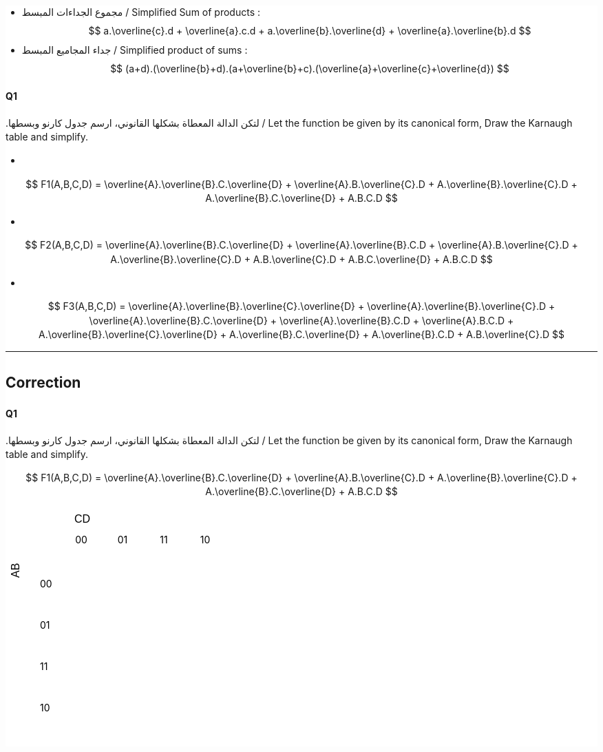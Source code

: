-  <span dir="rtl">مجموع الجداءات المبسط</span> / Simplified Sum of products  : 
$$ 
 a.\overline{c}.d + \overline{a}.c.d + a.\overline{b}.\overline{d} + \overline{a}.\overline{b}.d  
$$
-  <span dir="rtl">جداء المجاميع المبسط</span> / Simplified product of sums  :
$$ 
(a+d).(\overline{b}+d).(a+\overline{b}+c).(\overline{a}+\overline{c}+\overline{d}) 
$$

####  Q1

 <span dir="rtl">لتكن الدالة المعطاة بشكلها القانوني، ارسم جدول كارنو وبسطها.</span> / Let the function be given by its canonical form, Draw the Karnaugh table and simplify.  

- 
$$
 F1(A,B,C,D) = \overline{A}.\overline{B}.C.\overline{D} + \overline{A}.B.\overline{C}.D + A.\overline{B}.\overline{C}.D + A.\overline{B}.C.\overline{D} + A.B.C.D 
$$

- 
$$
 F2(A,B,C,D) = \overline{A}.\overline{B}.C.\overline{D} + \overline{A}.\overline{B}.C.D + \overline{A}.B.\overline{C}.D + A.\overline{B}.\overline{C}.D + A.B.\overline{C}.D + A.B.C.\overline{D} + A.B.C.D 
$$

- 
$$
 F3(A,B,C,D) = \overline{A}.\overline{B}.\overline{C}.\overline{D} + \overline{A}.\overline{B}.\overline{C}.D + \overline{A}.\overline{B}.C.\overline{D} + \overline{A}.\overline{B}.C.D + \overline{A}.B.C.D + A.\overline{B}.\overline{C}.\overline{D} + A.\overline{B}.C.\overline{D} + A.\overline{B}.C.D + A.B.\overline{C}.D 
$$

--------

##  Correction

####  Q1

 <span dir="rtl">لتكن الدالة المعطاة بشكلها القانوني، ارسم جدول كارنو وبسطها.</span> / Let the function be given by its canonical form, Draw the Karnaugh table and simplify.  

$$
 F1(A,B,C,D) = \overline{A}.\overline{B}.C.\overline{D} + \overline{A}.B.\overline{C}.D + A.\overline{B}.\overline{C}.D + A.\overline{B}.C.\overline{D} + A.B.C.D 
$$

<svg width="340" height="340">
      <!-- Variable labels -->
      <text x="100" y="20" font-size="16" font-family="sans-serif">CD</text>
      <text x="20" y="100" font-size="16" font-family="sans-serif" transform="rotate(-90,20,100)">AB</text>
      <!-- Column labels -->
        <text x="110.0" y="50" font-size="14" text-anchor="middle">00</text>
        <text x="170.0" y="50" font-size="14" text-anchor="middle">01</text>
        <text x="230.0" y="50" font-size="14" text-anchor="middle">11</text>
        <text x="290.0" y="50" font-size="14" text-anchor="middle">10</text>
      <!-- Row labels -->
        <text x="50" y="110.0" font-size="14" dominant-baseline="middle">00</text>
        <text x="50" y="170.0" font-size="14" dominant-baseline="middle">01</text>
        <text x="50" y="230.0" font-size="14" dominant-baseline="middle">11</text>
        <text x="50" y="290.0" font-size="14" dominant-baseline="middle">10</text>
      <!-- Cells -->
          <!-- rectangle -->